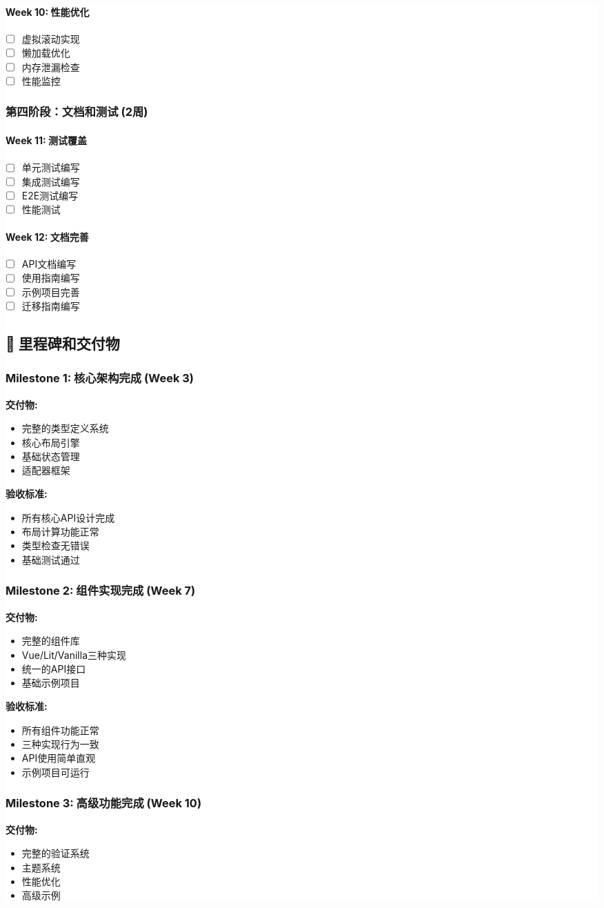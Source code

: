 #### Week 10: 性能优化
- [ ] 虚拟滚动实现
- [ ] 懒加载优化
- [ ] 内存泄漏检查
- [ ] 性能监控

### 第四阶段：文档和测试 (2周)

#### Week 11: 测试覆盖
- [ ] 单元测试编写
- [ ] 集成测试编写
- [ ] E2E测试编写
- [ ] 性能测试

#### Week 12: 文档完善
- [ ] API文档编写
- [ ] 使用指南编写
- [ ] 示例项目完善
- [ ] 迁移指南编写

## 🎯 里程碑和交付物

### Milestone 1: 核心架构完成 (Week 3)
**交付物:**
- 完整的类型定义系统
- 核心布局引擎
- 基础状态管理
- 适配器框架

**验收标准:**
- 所有核心API设计完成
- 布局计算功能正常
- 类型检查无错误
- 基础测试通过

### Milestone 2: 组件实现完成 (Week 7)
**交付物:**
- 完整的组件库
- Vue/Lit/Vanilla三种实现
- 统一的API接口
- 基础示例项目

**验收标准:**
- 所有组件功能正常
- 三种实现行为一致
- API使用简单直观
- 示例项目可运行

### Milestone 3: 高级功能完成 (Week 10)
**交付物:**
- 完整的验证系统
- 主题系统
- 性能优化
- 高级示例
